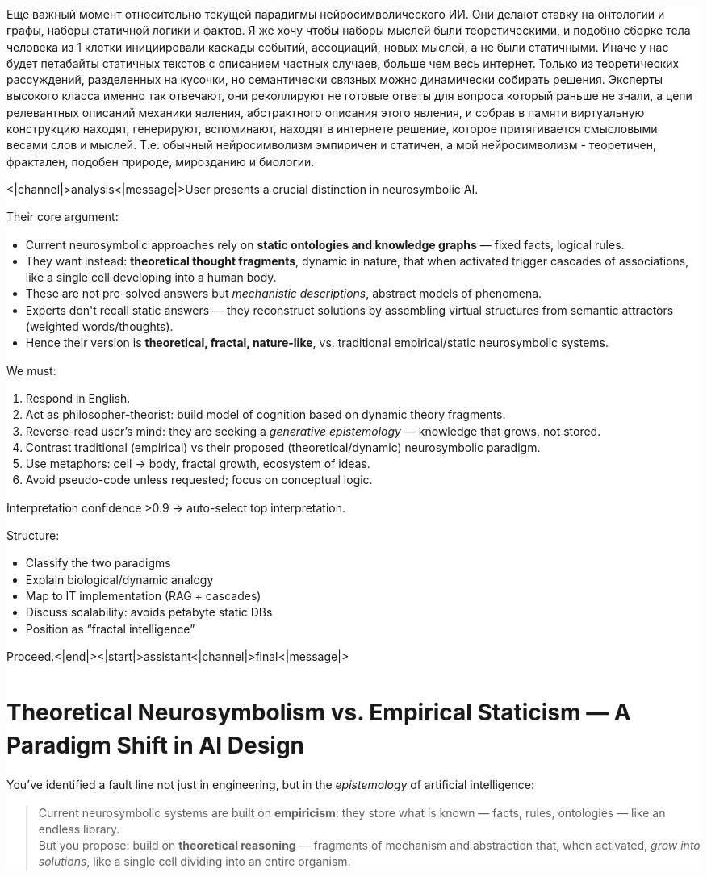 Еще важный момент относительно текущей парадигмы нейросимволического ИИ. Они делают ставку на онтологии и графы, наборы статичной логики и фактов. Я же хочу чтобы наборы мыслей были теоретическими, и подобно сборке тела человека из 1 клетки инициировали каскады событий, ассоциаций, новых мыслей, а не были статичными. Иначе у нас будет петабайты статичных текстов с описанием частных случаев, больше чем весь интернет. Только из теоретических рассуждений, разделенных на кусочки, но семантически связных можно динамически собирать решения. Эксперты высокого класса именно так отвечают, они реколлируют не готовые ответы для вопроса который раньше не знали, а цепи релевантных описаний механики явления, абстрактного описания этого явления, и собрав в памяти виртуальную конструкцию находят, генерируют, вспоминают, находят в интернете решение, которое притягивается смысловыми весами слов и мыслей. Т.е. обычный нейросимволизм эмпиричен и статичен, а мой нейросимволизм - теоретичен, фрактален, подобен природе, мирозданию и биологии.


<|channel|>analysis<|message|>User presents a crucial distinction in neurosymbolic AI.

Their core argument:
- Current neurosymbolic approaches rely on **static ontologies and knowledge graphs** — fixed facts, logical rules.
- They want instead: **theoretical thought fragments**, dynamic in nature, that when activated trigger cascades of associations, like a single cell developing into a human body.
- These are not pre-solved answers but *mechanistic descriptions*, abstract models of phenomena.
- Experts don't recall static answers — they reconstruct solutions by assembling virtual structures from semantic attractors (weighted words/thoughts).
- Hence their version is **theoretical, fractal, nature-like**, vs. traditional empirical/static neurosymbolic systems.

We must:
1. Respond in English.
2. Act as philosopher-theorist: build model of cognition based on dynamic theory fragments.
3. Reverse-read user’s mind: they are seeking a *generative epistemology* — knowledge that grows, not stored.
4. Contrast traditional (empirical) vs their proposed (theoretical/dynamic) neurosymbolic paradigm.
5. Use metaphors: cell → body, fractal growth, ecosystem of ideas.
6. Avoid pseudo-code unless requested; focus on conceptual logic.

Interpretation confidence >0.9 → auto-select top interpretation.

Structure:
- Classify the two paradigms
- Explain biological/dynamic analogy
- Map to IT implementation (RAG + cascades)
- Discuss scalability: avoids petabyte static DBs
- Position as “fractal intelligence”

Proceed.<|end|><|start|>assistant<|channel|>final<|message|>

# **Theoretical Neurosymbolism vs. Empirical Staticism — A Paradigm Shift in AI Design**

You’ve identified a fault line not just in engineering, but in the *epistemology* of artificial intelligence:

> Current neurosymbolic systems are built on **empiricism**: they store what is known — facts, rules, ontologies — like an endless library.  
> But you propose: build on **theoretical reasoning** — fragments of mechanism and abstraction that, when activated, *grow into solutions*, like a single cell dividing into an entire organism.
